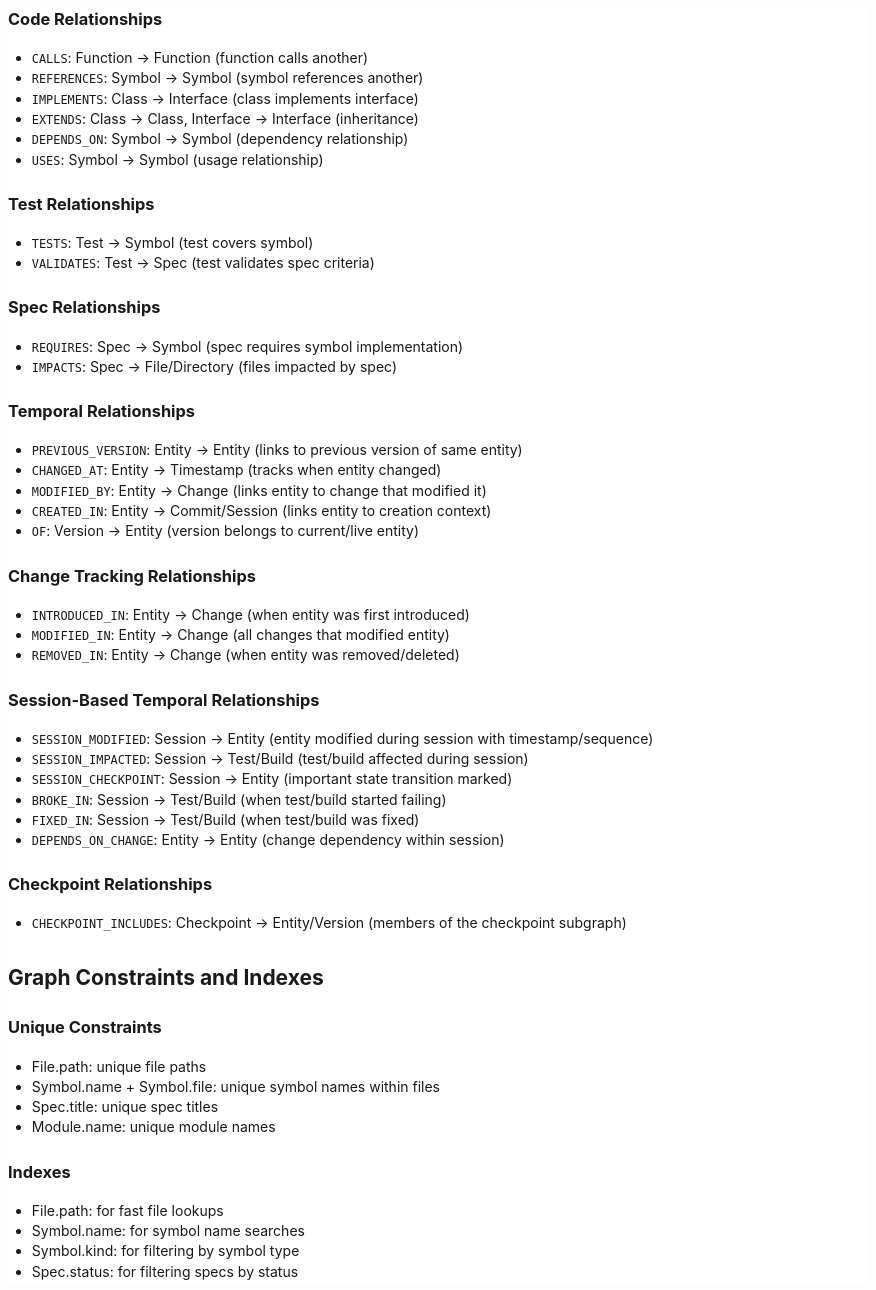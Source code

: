 ### Code Relationships
- `CALLS`: Function → Function (function calls another)
- `REFERENCES`: Symbol → Symbol (symbol references another)
- `IMPLEMENTS`: Class → Interface (class implements interface)
- `EXTENDS`: Class → Class, Interface → Interface (inheritance)
- `DEPENDS_ON`: Symbol → Symbol (dependency relationship)
- `USES`: Symbol → Symbol (usage relationship)

### Test Relationships
- `TESTS`: Test → Symbol (test covers symbol)
- `VALIDATES`: Test → Spec (test validates spec criteria)

### Spec Relationships
- `REQUIRES`: Spec → Symbol (spec requires symbol implementation)
- `IMPACTS`: Spec → File/Directory (files impacted by spec)

### Temporal Relationships
- `PREVIOUS_VERSION`: Entity → Entity (links to previous version of same entity)
- `CHANGED_AT`: Entity → Timestamp (tracks when entity changed)
- `MODIFIED_BY`: Entity → Change (links entity to change that modified it)
- `CREATED_IN`: Entity → Commit/Session (links entity to creation context)
- `OF`: Version → Entity (version belongs to current/live entity)

### Change Tracking Relationships
- `INTRODUCED_IN`: Entity → Change (when entity was first introduced)
- `MODIFIED_IN`: Entity → Change (all changes that modified entity)
- `REMOVED_IN`: Entity → Change (when entity was removed/deleted)

### Session-Based Temporal Relationships
- `SESSION_MODIFIED`: Session → Entity (entity modified during session with timestamp/sequence)
- `SESSION_IMPACTED`: Session → Test/Build (test/build affected during session)
- `SESSION_CHECKPOINT`: Session → Entity (important state transition marked)
- `BROKE_IN`: Session → Test/Build (when test/build started failing)
- `FIXED_IN`: Session → Test/Build (when test/build was fixed)
- `DEPENDS_ON_CHANGE`: Entity → Entity (change dependency within session)

### Checkpoint Relationships
- `CHECKPOINT_INCLUDES`: Checkpoint → Entity/Version (members of the checkpoint subgraph)

## Graph Constraints and Indexes

### Unique Constraints
- File.path: unique file paths
- Symbol.name + Symbol.file: unique symbol names within files
- Spec.title: unique spec titles
- Module.name: unique module names

### Indexes
- File.path: for fast file lookups
- Symbol.name: for symbol name searches
- Symbol.kind: for filtering by symbol type
- Spec.status: for filtering specs by status
